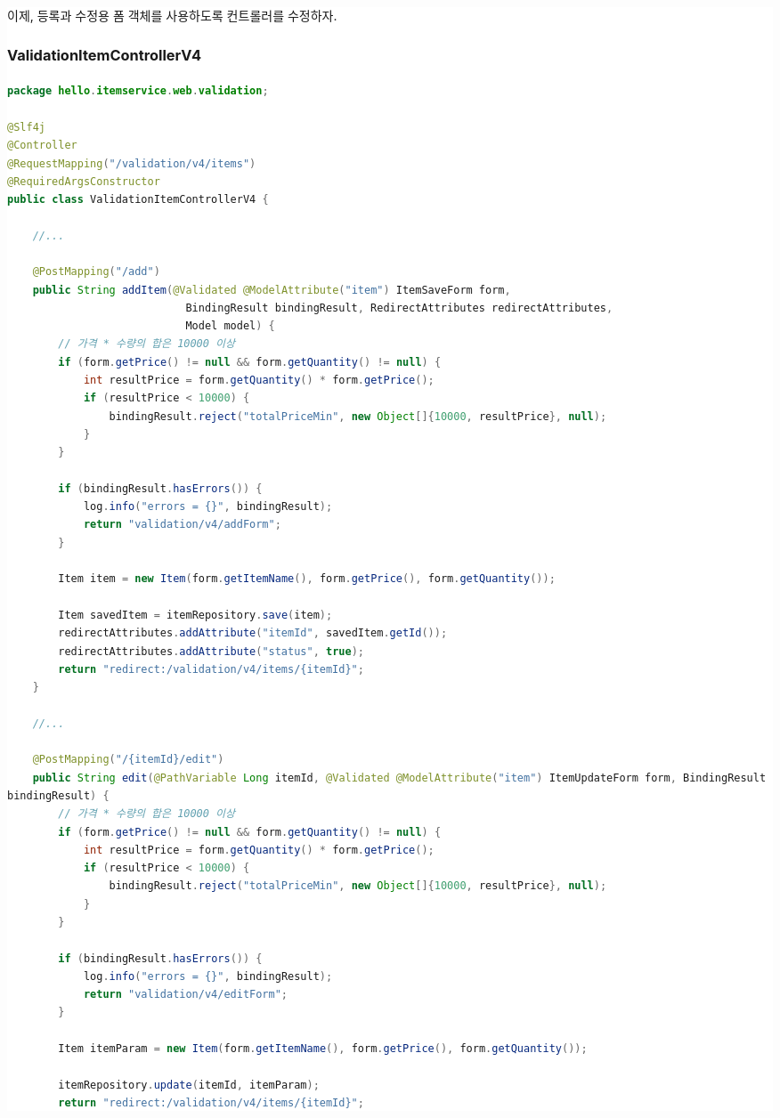 ```java
```

이제, 등록과 수정용 폼 객체를 사용하도록 컨트롤러를 수정하자.

### ValidationItemControllerV4
```java
package hello.itemservice.web.validation;

@Slf4j
@Controller
@RequestMapping("/validation/v4/items")
@RequiredArgsConstructor
public class ValidationItemControllerV4 {
  
    //...

    @PostMapping("/add")
    public String addItem(@Validated @ModelAttribute("item") ItemSaveForm form,
                            BindingResult bindingResult, RedirectAttributes redirectAttributes,
                            Model model) {
        // 가격 * 수량의 합은 10000 이상
        if (form.getPrice() != null && form.getQuantity() != null) {
            int resultPrice = form.getQuantity() * form.getPrice();
            if (resultPrice < 10000) {
                bindingResult.reject("totalPriceMin", new Object[]{10000, resultPrice}, null);
            }
        }

        if (bindingResult.hasErrors()) {
            log.info("errors = {}", bindingResult);
            return "validation/v4/addForm";
        }

        Item item = new Item(form.getItemName(), form.getPrice(), form.getQuantity());

        Item savedItem = itemRepository.save(item);
        redirectAttributes.addAttribute("itemId", savedItem.getId());
        redirectAttributes.addAttribute("status", true);
        return "redirect:/validation/v4/items/{itemId}";
    }

    //...

    @PostMapping("/{itemId}/edit")
    public String edit(@PathVariable Long itemId, @Validated @ModelAttribute("item") ItemUpdateForm form, BindingResult bindingResult) {
        // 가격 * 수량의 합은 10000 이상
        if (form.getPrice() != null && form.getQuantity() != null) {
            int resultPrice = form.getQuantity() * form.getPrice();
            if (resultPrice < 10000) {
                bindingResult.reject("totalPriceMin", new Object[]{10000, resultPrice}, null);
            }
        }

        if (bindingResult.hasErrors()) {
            log.info("errors = {}", bindingResult);
            return "validation/v4/editForm";
        }

        Item itemParam = new Item(form.getItemName(), form.getPrice(), form.getQuantity());

        itemRepository.update(itemId, itemParam);
        return "redirect:/validation/v4/items/{itemId}";
```